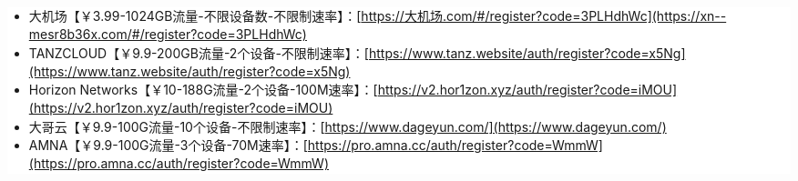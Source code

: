 - 大机场【￥3.99-1024GB流量-不限设备数-不限制速率】：[https://大机场.com/#/register?code=3PLHdhWc](https://xn--mesr8b36x.com/#/register?code=3PLHdhWc)
- TANZCLOUD【￥9.9-200GB流量-2个设备-不限制速率】：[https://www.tanz.website/auth/register?code=x5Ng](https://www.tanz.website/auth/register?code=x5Ng)
- Horizon Networks【￥10-188G流量-2个设备-100M速率】：[https://v2.hor1zon.xyz/auth/register?code=iMOU](https://v2.hor1zon.xyz/auth/register?code=iMOU)
- 大哥云【￥9.9-100G流量-10个设备-不限制速率】：[https://www.dageyun.com/](https://www.dageyun.com/)
- AMNA【￥9.9-100G流量-3个设备-70M速率】：[https://pro.amna.cc/auth/register?code=WmmW](https://pro.amna.cc/auth/register?code=WmmW)
